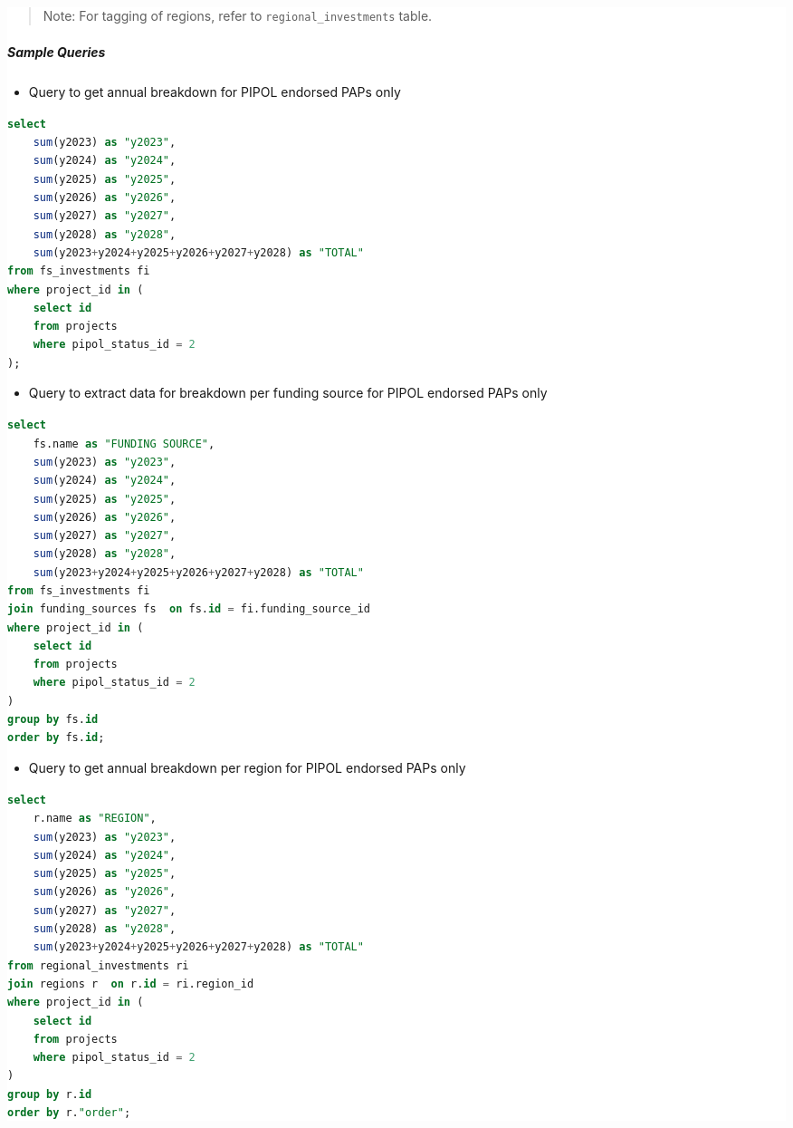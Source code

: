> Note: For tagging of regions, refer to `regional_investments` table.

##### Sample Queries

- Query to get annual breakdown for PIPOL endorsed PAPs only

```sql
select
    sum(y2023) as "y2023",
    sum(y2024) as "y2024",
    sum(y2025) as "y2025",
    sum(y2026) as "y2026",
    sum(y2027) as "y2027",
    sum(y2028) as "y2028",
    sum(y2023+y2024+y2025+y2026+y2027+y2028) as "TOTAL"
from fs_investments fi
where project_id in (
    select id
    from projects
    where pipol_status_id = 2
);
```

- Query to extract data for breakdown per funding source for PIPOL endorsed PAPs only

```sql
select 
	fs.name as "FUNDING SOURCE",
	sum(y2023) as "y2023",
	sum(y2024) as "y2024",
	sum(y2025) as "y2025",
	sum(y2026) as "y2026",
	sum(y2027) as "y2027",
	sum(y2028) as "y2028",
	sum(y2023+y2024+y2025+y2026+y2027+y2028) as "TOTAL"
from fs_investments fi
join funding_sources fs  on fs.id = fi.funding_source_id 
where project_id in (
	select id
	from projects
	where pipol_status_id = 2
)
group by fs.id
order by fs.id;
```

- Query to get annual breakdown per region for PIPOL endorsed PAPs only

```sql
select 
	r.name as "REGION",
	sum(y2023) as "y2023",
	sum(y2024) as "y2024",
	sum(y2025) as "y2025",
	sum(y2026) as "y2026",
	sum(y2027) as "y2027",
	sum(y2028) as "y2028",
	sum(y2023+y2024+y2025+y2026+y2027+y2028) as "TOTAL"
from regional_investments ri
join regions r  on r.id = ri.region_id 
where project_id in (
	select id
	from projects
	where pipol_status_id = 2
)
group by r.id
order by r."order";
```